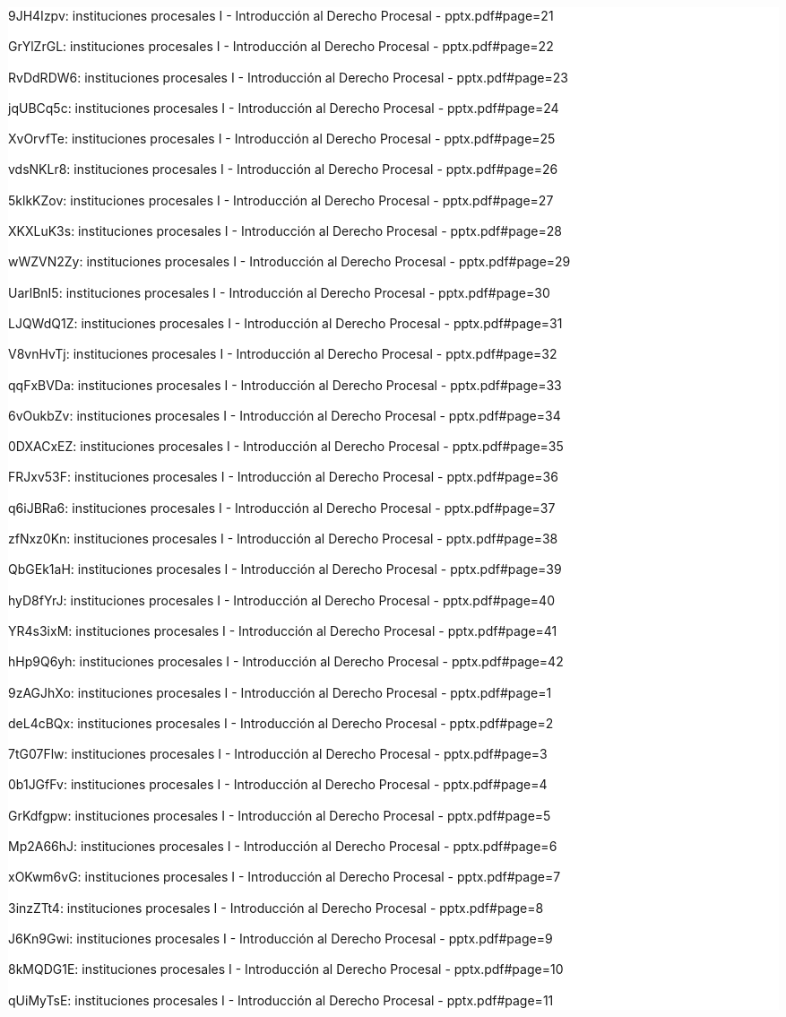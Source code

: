 9JH4Izpv: instituciones procesales I - Introducción al Derecho Procesal - pptx.pdf#page=21

GrYlZrGL: instituciones procesales I - Introducción al Derecho Procesal - pptx.pdf#page=22

RvDdRDW6: instituciones procesales I - Introducción al Derecho Procesal - pptx.pdf#page=23

jqUBCq5c: instituciones procesales I - Introducción al Derecho Procesal - pptx.pdf#page=24

XvOrvfTe: instituciones procesales I - Introducción al Derecho Procesal - pptx.pdf#page=25

vdsNKLr8: instituciones procesales I - Introducción al Derecho Procesal - pptx.pdf#page=26

5klkKZov: instituciones procesales I - Introducción al Derecho Procesal - pptx.pdf#page=27

XKXLuK3s: instituciones procesales I - Introducción al Derecho Procesal - pptx.pdf#page=28

wWZVN2Zy: instituciones procesales I - Introducción al Derecho Procesal - pptx.pdf#page=29

UarlBnI5: instituciones procesales I - Introducción al Derecho Procesal - pptx.pdf#page=30

LJQWdQ1Z: instituciones procesales I - Introducción al Derecho Procesal - pptx.pdf#page=31

V8vnHvTj: instituciones procesales I - Introducción al Derecho Procesal - pptx.pdf#page=32

qqFxBVDa: instituciones procesales I - Introducción al Derecho Procesal - pptx.pdf#page=33

6vOukbZv: instituciones procesales I - Introducción al Derecho Procesal - pptx.pdf#page=34

0DXACxEZ: instituciones procesales I - Introducción al Derecho Procesal - pptx.pdf#page=35

FRJxv53F: instituciones procesales I - Introducción al Derecho Procesal - pptx.pdf#page=36

q6iJBRa6: instituciones procesales I - Introducción al Derecho Procesal - pptx.pdf#page=37

zfNxz0Kn: instituciones procesales I - Introducción al Derecho Procesal - pptx.pdf#page=38

QbGEk1aH: instituciones procesales I - Introducción al Derecho Procesal - pptx.pdf#page=39

hyD8fYrJ: instituciones procesales I - Introducción al Derecho Procesal - pptx.pdf#page=40

YR4s3ixM: instituciones procesales I - Introducción al Derecho Procesal - pptx.pdf#page=41

hHp9Q6yh: instituciones procesales I - Introducción al Derecho Procesal - pptx.pdf#page=42

9zAGJhXo: instituciones procesales I - Introducción al Derecho Procesal - pptx.pdf#page=1

deL4cBQx: instituciones procesales I - Introducción al Derecho Procesal - pptx.pdf#page=2

7tG07Flw: instituciones procesales I - Introducción al Derecho Procesal - pptx.pdf#page=3

0b1JGfFv: instituciones procesales I - Introducción al Derecho Procesal - pptx.pdf#page=4

GrKdfgpw: instituciones procesales I - Introducción al Derecho Procesal - pptx.pdf#page=5

Mp2A66hJ: instituciones procesales I - Introducción al Derecho Procesal - pptx.pdf#page=6

xOKwm6vG: instituciones procesales I - Introducción al Derecho Procesal - pptx.pdf#page=7

3inzZTt4: instituciones procesales I - Introducción al Derecho Procesal - pptx.pdf#page=8

J6Kn9Gwi: instituciones procesales I - Introducción al Derecho Procesal - pptx.pdf#page=9

8kMQDG1E: instituciones procesales I - Introducción al Derecho Procesal - pptx.pdf#page=10

qUiMyTsE: instituciones procesales I - Introducción al Derecho Procesal - pptx.pdf#page=11
